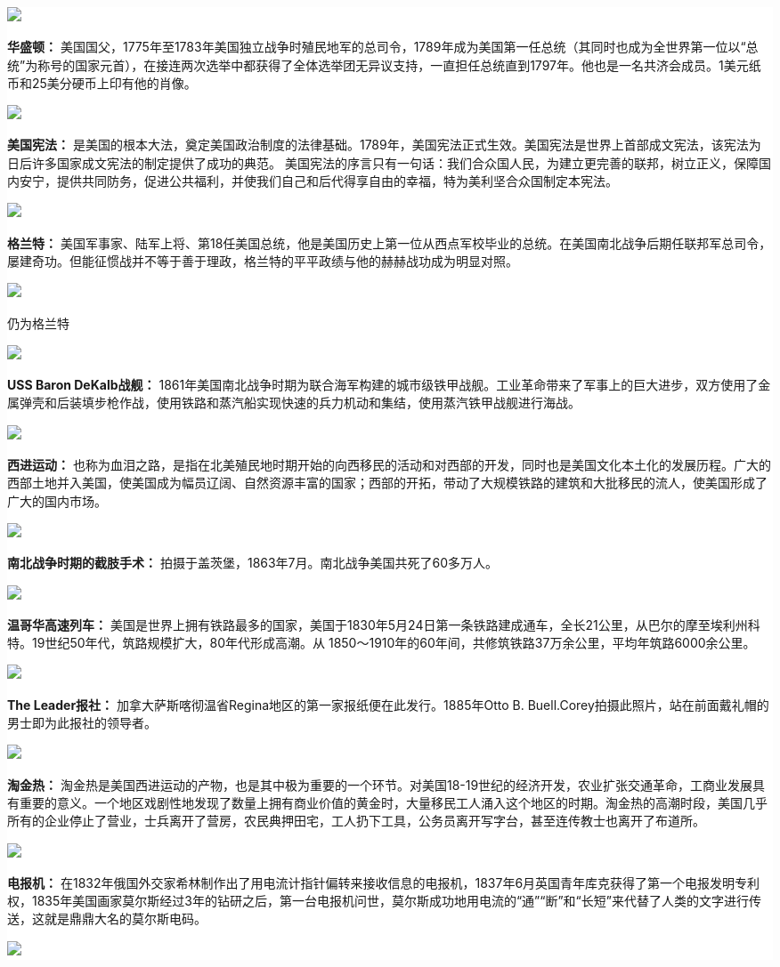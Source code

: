 ![](assets/bigbang片头/image051.png)

**华盛顿：** 美国国父，1775年至1783年美国独立战争时殖民地军的总司令，1789年成为美国第一任总统（其同时也成为全世界第一位以“总统”为称号的国家元首），在接连两次选举中都获得了全体选举团无异议支持，一直担任总统直到1797年。他也是一名共济会成员。1美元纸币和25美分硬币上印有他的肖像。

![](assets/bigbang片头/image052.png)

**美国宪法：** 是美国的根本大法，奠定美国政治制度的法律基础。1789年，美国宪法正式生效。美国宪法是世界上首部成文宪法，该宪法为日后许多国家成文宪法的制定提供了成功的典范。 美国宪法的序言只有一句话：我们合众国人民，为建立更完善的联邦，树立正义，保障国内安宁，提供共同防务，促进公共福利，并使我们自己和后代得享自由的幸福，特为美利坚合众国制定本宪法。

![](assets/bigbang片头/image053.png)

**格兰特：** 美国军事家、陆军上将、第18任美国总统，他是美国历史上第一位从西点军校毕业的总统。在美国南北战争后期任联邦军总司令，屡建奇功。但能征惯战并不等于善于理政，格兰特的平平政绩与他的赫赫战功成为明显对照。

![](assets/bigbang片头/image054.png)

仍为格兰特

![](assets/bigbang片头/image055.png)

**USS Baron DeKalb战舰：** 1861年美国南北战争时期为联合海军构建的城市级铁甲战舰。工业革命带来了军事上的巨大进步，双方使用了金属弹壳和后装填步枪作战，使用铁路和蒸汽船实现快速的兵力机动和集结，使用蒸汽铁甲战舰进行海战。

![](assets/bigbang片头/image056.png)

**西进运动：** 也称为血泪之路，是指在北美殖民地时期开始的向西移民的活动和对西部的开发，同时也是美国文化本土化的发展历程。广大的西部土地并入美国，使美国成为幅员辽阔、自然资源丰富的国家；西部的开拓，带动了大规模铁路的建筑和大批移民的流人，使美国形成了广大的国内市场。

![](assets/bigbang片头/image057.png)

**南北战争时期的截肢手术：** 拍摄于盖茨堡，1863年7月。南北战争美国共死了60多万人。

![](assets/bigbang片头/image058.png)

**温哥华高速列车：** 美国是世界上拥有铁路最多的国家，美国于1830年5月24日第一条铁路建成通车，全长21公里，从巴尔的摩至埃利州科特。19世纪50年代，筑路规模扩大，80年代形成高潮。从 1850～1910年的60年间，共修筑铁路37万余公里，平均年筑路6000余公里。

![](assets/bigbang片头/image059.png)

**The Leader报社：** 加拿大萨斯喀彻温省Regina地区的第一家报纸便在此发行。1885年Otto B. Buell.Corey拍摄此照片，站在前面戴礼帽的男士即为此报社的领导者。

![](assets/bigbang片头/image060.png)

**淘金热：** 淘金热是美国西进运动的产物，也是其中极为重要的一个环节。对美国18-19世纪的经济开发，农业扩张交通革命，工商业发展具有重要的意义。一个地区戏剧性地发现了数量上拥有商业价值的黄金时，大量移民工人涌入这个地区的时期。淘金热的高潮时段，美国几乎所有的企业停止了营业，士兵离开了营房，农民典押田宅，工人扔下工具，公务员离开写字台，甚至连传教士也离开了布道所。

![](assets/bigbang片头/image061.png)

**电报机：** 在1832年俄国外交家希林制作出了用电流计指针偏转来接收信息的电报机，1837年6月英国青年库克获得了第一个电报发明专利权，1835年美国画家莫尔斯经过3年的钻研之后，第一台电报机问世，莫尔斯成功地用电流的“通”“断”和“长短”来代替了人类的文字进行传送，这就是鼎鼎大名的莫尔斯电码。

![](assets/bigbang片头/image062.png)
